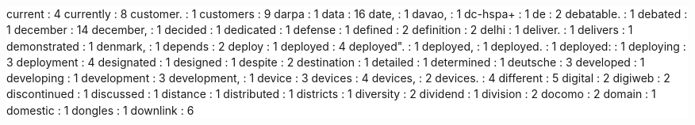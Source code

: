 current : 4
currently : 8
customer. : 1
customers : 9
darpa : 1
data : 16
date, : 1
davao, : 1
dc-hspa+ : 1
de : 2
debatable. : 1
debated : 1
december : 14
december, : 1
decided : 1
dedicated : 1
defense : 1
defined : 2
definition : 2
delhi : 1
deliver. : 1
delivers : 1
demonstrated : 1
denmark, : 1
depends : 2
deploy : 1
deployed : 4
deployed". : 1
deployed, : 1
deployed. : 1
deployed: : 1
deploying : 3
deployment : 4
designated : 1
designed : 1
despite : 2
destination : 1
detailed : 1
determined : 1
deutsche : 3
developed : 1
developing : 1
development : 3
development, : 1
device : 3
devices : 4
devices, : 2
devices. : 4
different : 5
digital : 2
digiweb : 2
discontinued : 1
discussed : 1
distance : 1
distributed : 1
districts : 1
diversity : 2
dividend : 1
division : 2
docomo : 2
domain : 1
domestic : 1
dongles : 1
downlink : 6